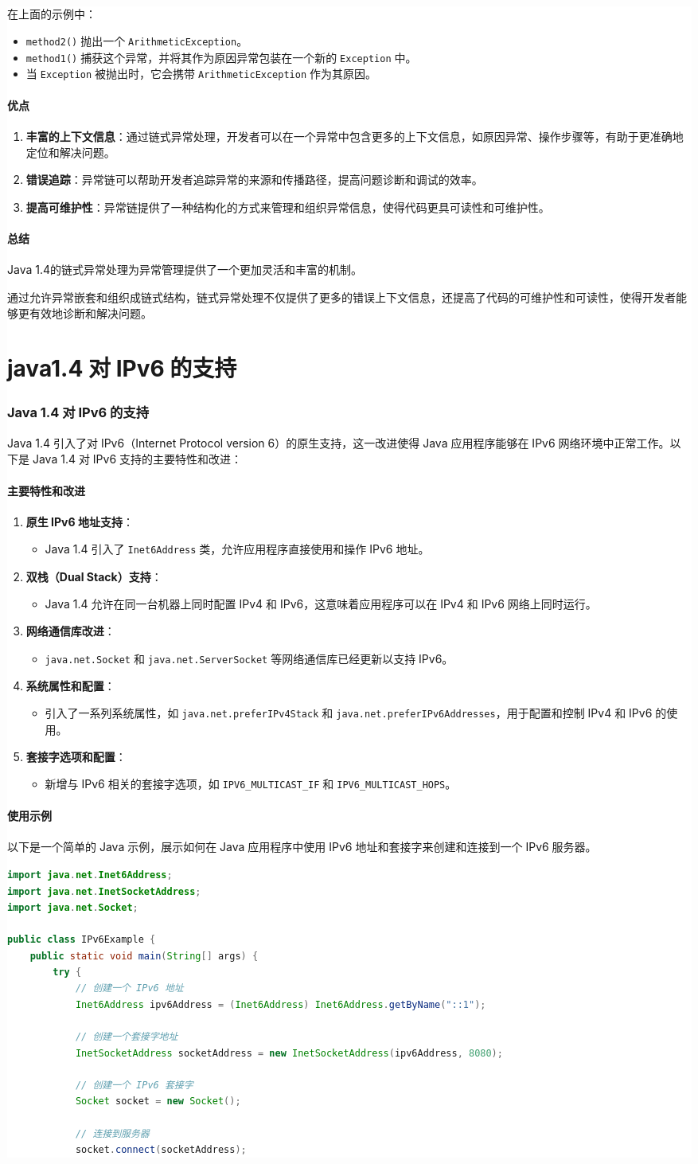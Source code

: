 ```java
```

在上面的示例中：

- `method2()` 抛出一个 `ArithmeticException`。
- `method1()` 捕获这个异常，并将其作为原因异常包装在一个新的 `Exception` 中。
- 当 `Exception` 被抛出时，它会携带 `ArithmeticException` 作为其原因。

#### 优点

1. **丰富的上下文信息**：通过链式异常处理，开发者可以在一个异常中包含更多的上下文信息，如原因异常、操作步骤等，有助于更准确地定位和解决问题。

2. **错误追踪**：异常链可以帮助开发者追踪异常的来源和传播路径，提高问题诊断和调试的效率。

3. **提高可维护性**：异常链提供了一种结构化的方式来管理和组织异常信息，使得代码更具可读性和可维护性。

#### 总结

Java 1.4的链式异常处理为异常管理提供了一个更加灵活和丰富的机制。

通过允许异常嵌套和组织成链式结构，链式异常处理不仅提供了更多的错误上下文信息，还提高了代码的可维护性和可读性，使得开发者能够更有效地诊断和解决问题。

# java1.4 对 IPv6 的支持

### Java 1.4 对 IPv6 的支持

Java 1.4 引入了对 IPv6（Internet Protocol version 6）的原生支持，这一改进使得 Java 应用程序能够在 IPv6 网络环境中正常工作。以下是 Java 1.4 对 IPv6 支持的主要特性和改进：

#### 主要特性和改进

1. **原生 IPv6 地址支持**：
   - Java 1.4 引入了 `Inet6Address` 类，允许应用程序直接使用和操作 IPv6 地址。

2. **双栈（Dual Stack）支持**：
   - Java 1.4 允许在同一台机器上同时配置 IPv4 和 IPv6，这意味着应用程序可以在 IPv4 和 IPv6 网络上同时运行。

3. **网络通信库改进**：
   - `java.net.Socket` 和 `java.net.ServerSocket` 等网络通信库已经更新以支持 IPv6。

4. **系统属性和配置**：
   - 引入了一系列系统属性，如 `java.net.preferIPv4Stack` 和 `java.net.preferIPv6Addresses`，用于配置和控制 IPv4 和 IPv6 的使用。

5. **套接字选项和配置**：
   - 新增与 IPv6 相关的套接字选项，如 `IPV6_MULTICAST_IF` 和 `IPV6_MULTICAST_HOPS`。

#### 使用示例

以下是一个简单的 Java 示例，展示如何在 Java 应用程序中使用 IPv6 地址和套接字来创建和连接到一个 IPv6 服务器。

```java
import java.net.Inet6Address;
import java.net.InetSocketAddress;
import java.net.Socket;

public class IPv6Example {
    public static void main(String[] args) {
        try {
            // 创建一个 IPv6 地址
            Inet6Address ipv6Address = (Inet6Address) Inet6Address.getByName("::1");

            // 创建一个套接字地址
            InetSocketAddress socketAddress = new InetSocketAddress(ipv6Address, 8080);

            // 创建一个 IPv6 套接字
            Socket socket = new Socket();

            // 连接到服务器
            socket.connect(socketAddress);
```